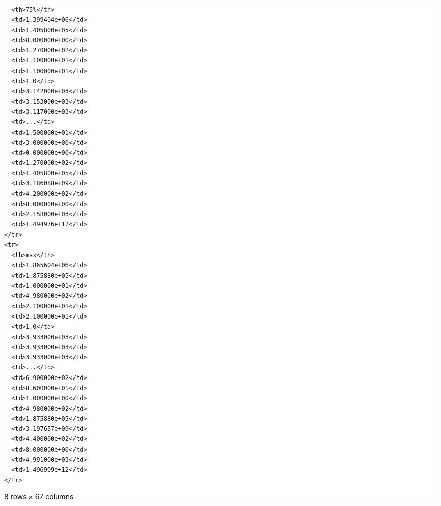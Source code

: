       <th>75%</th>
      <td>1.399404e+06</td>
      <td>1.405800e+05</td>
      <td>8.000000e+00</td>
      <td>1.270000e+02</td>
      <td>1.100000e+01</td>
      <td>1.100000e+01</td>
      <td>1.0</td>
      <td>3.142000e+03</td>
      <td>3.153000e+03</td>
      <td>3.117000e+03</td>
      <td>...</td>
      <td>1.500000e+01</td>
      <td>3.000000e+00</td>
      <td>0.000000e+00</td>
      <td>1.270000e+02</td>
      <td>1.405800e+05</td>
      <td>3.186088e+09</td>
      <td>4.200000e+02</td>
      <td>8.000000e+00</td>
      <td>2.158000e+03</td>
      <td>1.494976e+12</td>
    </tr>
    <tr>
      <th>max</th>
      <td>1.865604e+06</td>
      <td>1.875880e+05</td>
      <td>1.000000e+01</td>
      <td>4.980000e+02</td>
      <td>2.100000e+01</td>
      <td>2.100000e+01</td>
      <td>1.0</td>
      <td>3.933000e+03</td>
      <td>3.933000e+03</td>
      <td>3.933000e+03</td>
      <td>...</td>
      <td>6.900000e+02</td>
      <td>8.600000e+01</td>
      <td>1.000000e+00</td>
      <td>4.980000e+02</td>
      <td>1.875880e+05</td>
      <td>3.197657e+09</td>
      <td>4.400000e+02</td>
      <td>8.000000e+00</td>
      <td>4.991000e+03</td>
      <td>1.496909e+12</td>
    </tr>
  </tbody>
</table>
<p>8 rows × 67 columns</p>
</div>
